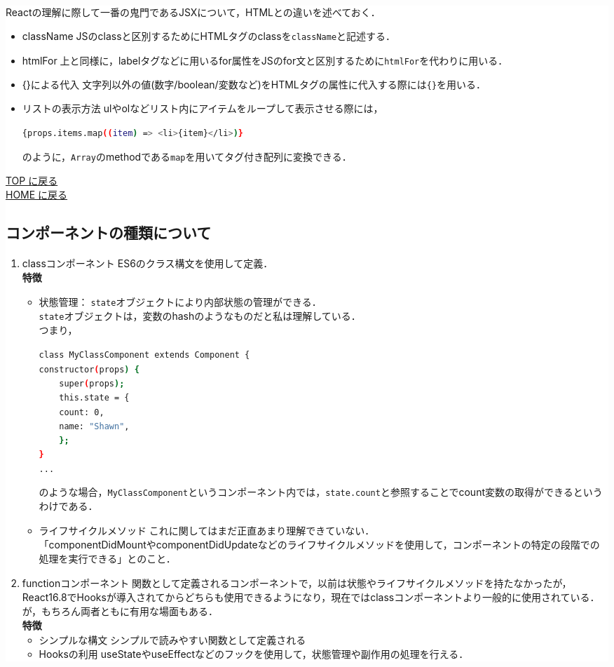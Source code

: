 Reactの理解に際して一番の鬼門であるJSXについて，HTMLとの違いを述べておく．

- className
    JSのclassと区別するためにHTMLタグのclassを`className`と記述する．
- htmlFor
    上と同様に，labelタグなどに用いるfor属性をJSのfor文と区別するために`htmlFor`を代わりに用いる．
- {}による代入
    文字列以外の値(数字/boolean/変数など)をHTMLタグの属性に代入する際には`{}`を用いる．
- リストの表示方法
    ulやolなどリスト内にアイテムをループして表示させる際には，

    ```bash
    {props.items.map((item) => <li>{item}</li>)}
    ```

    のように，`Array`のmethodである`map`を用いてタグ付き配列に変換できる．

[TOP に戻る](#目次)  
[HOME に戻る](../README.md)

## コンポーネントの種類について

1. classコンポーネント
    ES6のクラス構文を使用して定義．  
    **特徴**
    - 状態管理：
    `state`オブジェクトにより内部状態の管理ができる．  
    `state`オブジェクトは，変数のhashのようなものだと私は理解している．  
    つまり，

        ```bash
        class MyClassComponent extends Component {
        constructor(props) {
            super(props);
            this.state = {
            count: 0,
            name: "Shawn",
            };
        }
        ...
        ```

        のような場合，`MyClassComponent`というコンポーネント内では，`state.count`と参照することでcount変数の取得ができるというわけである．  
    - ライフサイクルメソッド
    これに関してはまだ正直あまり理解できていない．  
    「componentDidMountやcomponentDidUpdateなどのライフサイクルメソッドを使用して，コンポーネントの特定の段階での処理を実行できる」とのこと．
2. functionコンポーネント
    関数として定義されるコンポーネントで，以前は状態やライフサイクルメソッドを持たなかったが，  
    React16.8でHooksが導入されてからどちらも使用できるようになり，現在ではclassコンポーネントより一般的に使用されている．  
    が，もちろん両者ともに有用な場面もある．  
    **特徴**
    - シンプルな構文
    シンプルで読みやすい関数として定義される
    - Hooksの利用
    useStateやuseEffectなどのフックを使用して，状態管理や副作用の処理を行える．  
